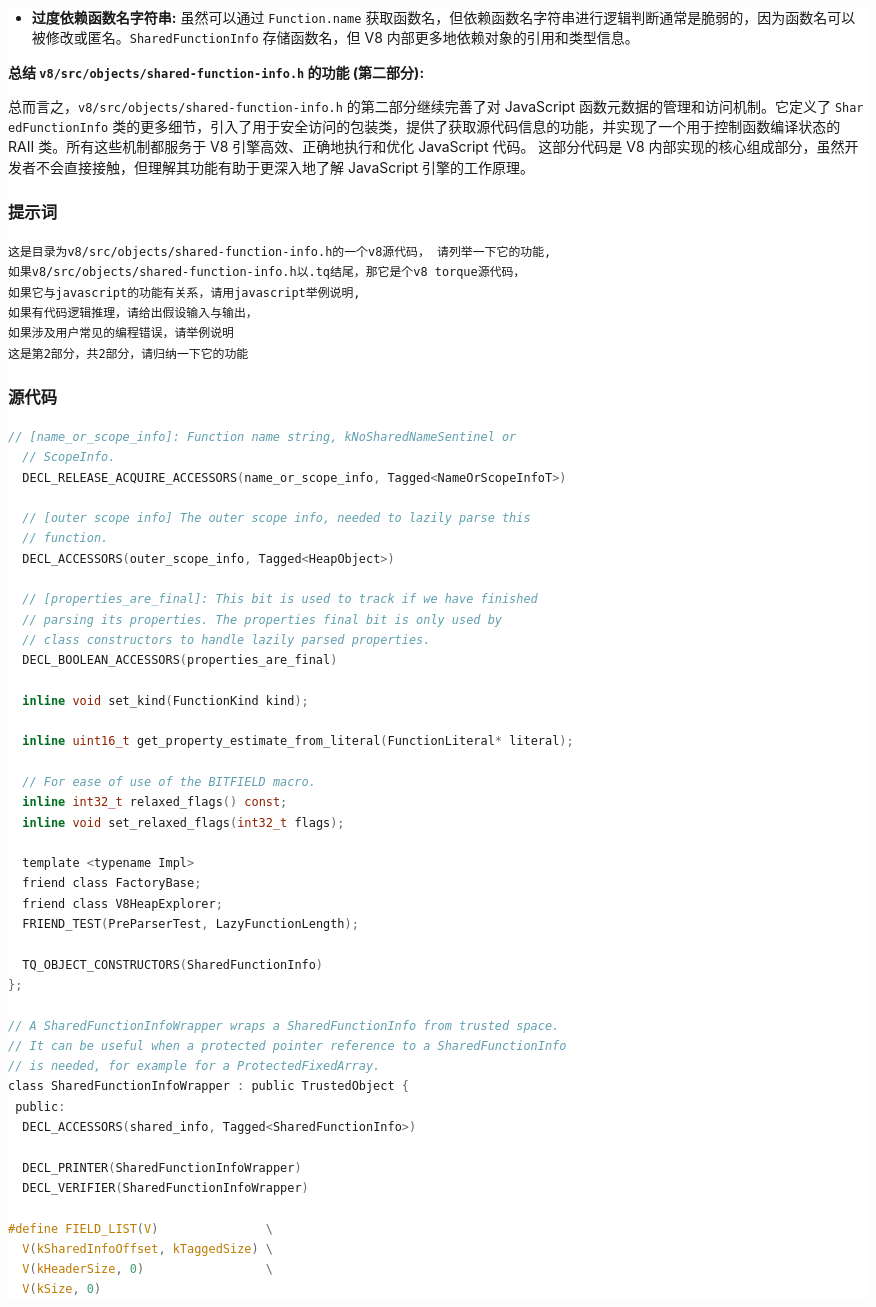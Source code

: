 * **过度依赖函数名字符串:**  虽然可以通过 `Function.name` 获取函数名，但依赖函数名字符串进行逻辑判断通常是脆弱的，因为函数名可以被修改或匿名。`SharedFunctionInfo` 存储函数名，但 V8 内部更多地依赖对象的引用和类型信息。

**总结 `v8/src/objects/shared-function-info.h` 的功能 (第二部分):**

总而言之，`v8/src/objects/shared-function-info.h` 的第二部分继续完善了对 JavaScript 函数元数据的管理和访问机制。它定义了 `SharedFunctionInfo` 类的更多细节，引入了用于安全访问的包装类，提供了获取源代码信息的功能，并实现了一个用于控制函数编译状态的 RAII 类。所有这些机制都服务于 V8 引擎高效、正确地执行和优化 JavaScript 代码。 这部分代码是 V8 内部实现的核心组成部分，虽然开发者不会直接接触，但理解其功能有助于更深入地了解 JavaScript 引擎的工作原理。

### 提示词
```
这是目录为v8/src/objects/shared-function-info.h的一个v8源代码， 请列举一下它的功能, 
如果v8/src/objects/shared-function-info.h以.tq结尾，那它是个v8 torque源代码，
如果它与javascript的功能有关系，请用javascript举例说明,
如果有代码逻辑推理，请给出假设输入与输出，
如果涉及用户常见的编程错误，请举例说明
这是第2部分，共2部分，请归纳一下它的功能
```

### 源代码
```c
// [name_or_scope_info]: Function name string, kNoSharedNameSentinel or
  // ScopeInfo.
  DECL_RELEASE_ACQUIRE_ACCESSORS(name_or_scope_info, Tagged<NameOrScopeInfoT>)

  // [outer scope info] The outer scope info, needed to lazily parse this
  // function.
  DECL_ACCESSORS(outer_scope_info, Tagged<HeapObject>)

  // [properties_are_final]: This bit is used to track if we have finished
  // parsing its properties. The properties final bit is only used by
  // class constructors to handle lazily parsed properties.
  DECL_BOOLEAN_ACCESSORS(properties_are_final)

  inline void set_kind(FunctionKind kind);

  inline uint16_t get_property_estimate_from_literal(FunctionLiteral* literal);

  // For ease of use of the BITFIELD macro.
  inline int32_t relaxed_flags() const;
  inline void set_relaxed_flags(int32_t flags);

  template <typename Impl>
  friend class FactoryBase;
  friend class V8HeapExplorer;
  FRIEND_TEST(PreParserTest, LazyFunctionLength);

  TQ_OBJECT_CONSTRUCTORS(SharedFunctionInfo)
};

// A SharedFunctionInfoWrapper wraps a SharedFunctionInfo from trusted space.
// It can be useful when a protected pointer reference to a SharedFunctionInfo
// is needed, for example for a ProtectedFixedArray.
class SharedFunctionInfoWrapper : public TrustedObject {
 public:
  DECL_ACCESSORS(shared_info, Tagged<SharedFunctionInfo>)

  DECL_PRINTER(SharedFunctionInfoWrapper)
  DECL_VERIFIER(SharedFunctionInfoWrapper)

#define FIELD_LIST(V)               \
  V(kSharedInfoOffset, kTaggedSize) \
  V(kHeaderSize, 0)                 \
  V(kSize, 0)

```